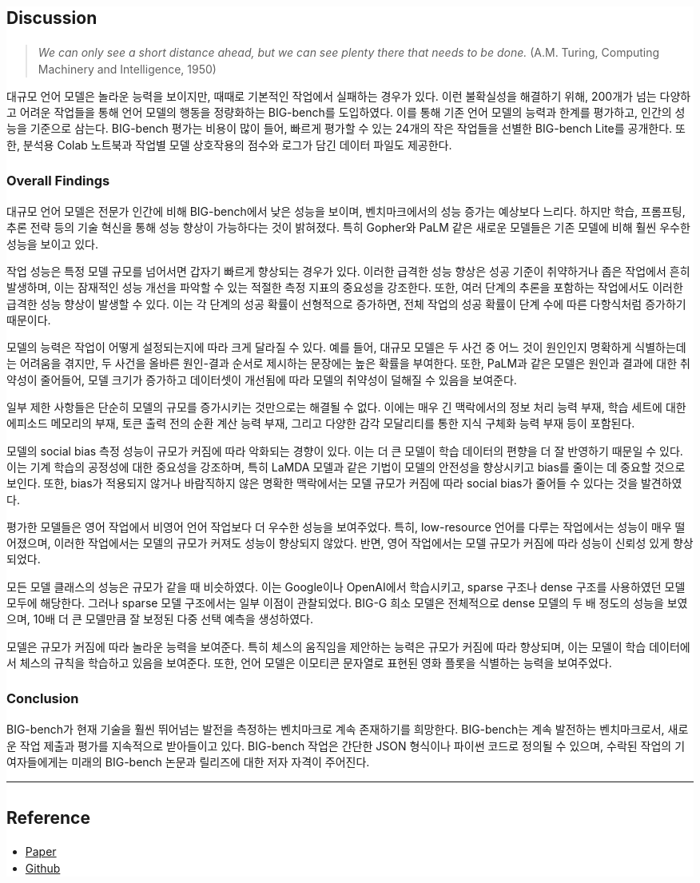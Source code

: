 ## Discussion

> *We can only see a short distance ahead, but we can see plenty there that needs to be done.* (A.M. Turing, Computing Machinery and Intelligence, 1950)

대규모 언어 모델은 놀라운 능력을 보이지만, 때때로 기본적인 작업에서 실패하는 경우가 있다. 이런 불확실성을 해결하기 위해, 200개가 넘는 다양하고 어려운 작업들을 통해 언어 모델의 행동을 정량화하는 BIG-bench를 도입하였다. 이를 통해 기존 언어 모델의 능력과 한계를 평가하고, 인간의 성능을 기준으로 삼는다. BIG-bench 평가는 비용이 많이 들어, 빠르게 평가할 수 있는 24개의 작은 작업들을 선별한 BIG-bench Lite를 공개한다. 또한, 분석용 Colab 노트북과 작업별 모델 상호작용의 점수와 로그가 담긴 데이터 파일도 제공한다.

### Overall Findings

대규모 언어 모델은 전문가 인간에 비해 BIG-bench에서 낮은 성능을 보이며, 벤치마크에서의 성능 증가는 예상보다 느리다. 하지만 학습, 프롬프팅, 추론 전략 등의 기술 혁신을 통해 성능 향상이 가능하다는 것이 밝혀졌다. 특히 Gopher와 PaLM 같은 새로운 모델들은 기존 모델에 비해 훨씬 우수한 성능을 보이고 있다.

작업 성능은 특정 모델 규모를 넘어서면 갑자기 빠르게 향상되는 경우가 있다. 이러한 급격한 성능 향상은 성공 기준이 취약하거나 좁은 작업에서 흔히 발생하며, 이는 잠재적인 성능 개선을 파악할 수 있는 적절한 측정 지표의 중요성을 강조한다. 또한, 여러 단계의 추론을 포함하는 작업에서도 이러한 급격한 성능 향상이 발생할 수 있다. 이는 각 단계의 성공 확률이 선형적으로 증가하면, 전체 작업의 성공 확률이 단계 수에 따른 다항식처럼 증가하기 때문이다.

모델의 능력은 작업이 어떻게 설정되는지에 따라 크게 달라질 수 있다. 예를 들어, 대규모 모델은 두 사건 중 어느 것이 원인인지 명확하게 식별하는데는 어려움을 겪지만, 두 사건을 올바른 원인-결과 순서로 제시하는 문장에는 높은 확률을 부여한다. 또한, PaLM과 같은 모델은 원인과 결과에 대한 취약성이 줄어들어, 모델 크기가 증가하고 데이터셋이 개선됨에 따라 모델의 취약성이 덜해질 수 있음을 보여준다.

일부 제한 사항들은 단순히 모델의 규모를 증가시키는 것만으로는 해결될 수 없다. 이에는 매우 긴 맥락에서의 정보 처리 능력 부재, 학습 세트에 대한 에피소드 메모리의 부재, 토큰 출력 전의 순환 계산 능력 부재, 그리고 다양한 감각 모달리티를 통한 지식 구체화 능력 부재 등이 포함된다.

모델의 social bias 측정 성능이 규모가 커짐에 따라 악화되는 경향이 있다. 이는 더 큰 모델이 학습 데이터의 편향을 더 잘 반영하기 때문일 수 있다. 이는 기계 학습의 공정성에 대한 중요성을 강조하며, 특히 LaMDA 모델과 같은 기법이 모델의 안전성을 향상시키고 bias를 줄이는 데 중요할 것으로 보인다. 또한, bias가 적용되지 않거나 바람직하지 않은 명확한 맥락에서는 모델 규모가 커짐에 따라 social bias가 줄어들 수 있다는 것을 발견하였다.

평가한 모델들은 영어 작업에서 비영어 언어 작업보다 더 우수한 성능을 보여주었다. 특히, low-resource 언어를 다루는 작업에서는 성능이 매우 떨어졌으며, 이러한 작업에서는 모델의 규모가 커져도 성능이 향상되지 않았다. 반면, 영어 작업에서는 모델 규모가 커짐에 따라 성능이 신뢰성 있게 향상되었다.

모든 모델 클래스의 성능은 규모가 같을 때 비슷하였다. 이는 Google이나 OpenAI에서 학습시키고, sparse 구조나 dense 구조를 사용하였던 모델 모두에 해당한다. 그러나 sparse 모델 구조에서는 일부 이점이 관찰되었다. BIG-G 희소 모델은 전체적으로 dense 모델의 두 배 정도의 성능을 보였으며, 10배 더 큰 모델만큼 잘 보정된 다중 선택 예측을 생성하였다.

모델은 규모가 커짐에 따라 놀라운 능력을 보여준다. 특히 체스의 움직임을 제안하는 능력은 규모가 커짐에 따라 향상되며, 이는 모델이 학습 데이터에서 체스의 규칙을 학습하고 있음을 보여준다. 또한, 언어 모델은 이모티콘 문자열로 표현된 영화 플롯을 식별하는 능력을 보여주었다.

### Conclusion

BIG-bench가 현재 기술을 훨씬 뛰어넘는 발전을 측정하는 벤치마크로 계속 존재하기를 희망한다. BIG-bench는 계속 발전하는 벤치마크로서, 새로운 작업 제출과 평가를 지속적으로 받아들이고 있다. BIG-bench 작업은 간단한 JSON 형식이나 파이썬 코드로 정의될 수 있으며, 수락된 작업의 기여자들에게는 미래의 BIG-bench 논문과 릴리즈에 대한 저자 자격이 주어진다.

---

## Reference

* [Paper](https://arxiv.org/pdf/2206.04615.pdf)
* [Github](https://github.com/google/BIG-bench)